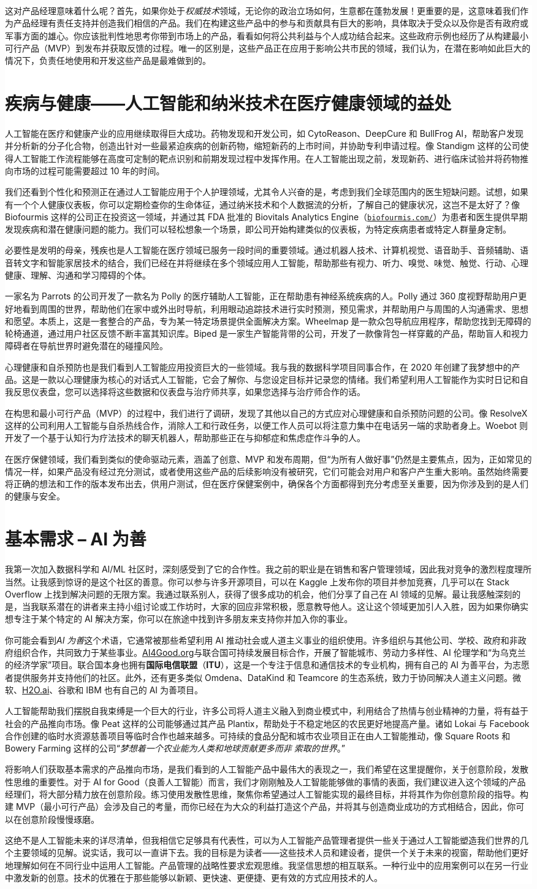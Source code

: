 这对产品经理意味着什么呢？首先，如果你处于*权威技术*领域，无论你的政治立场如何，生意都在蓬勃发展！更重要的是，这意味着我们作为产品经理有责任支持并创造我们相信的产品。我们在构建这些产品中的参与和贡献具有巨大的影响，具体取决于受众以及你是否有政府或军事方面的雄心。你应该批判性地思考你带到市场上的产品，看看如何将公共利益与个人成功结合起来。这些政府示例也经历了从构建最小可行产品（MVP）到发布并获取反馈的过程。唯一的区别是，这些产品正在应用于影响公共市民的领域，我们认为，在潜在影响如此巨大的情况下，负责任地使用和开发这些产品是最难做到的。

# 疾病与健康——人工智能和纳米技术在医疗健康领域的益处

人工智能在医疗和健康产业的应用继续取得巨大成功。药物发现和开发公司，如 CytoReason、DeepCure 和 BullFrog AI，帮助客户发现并分析新的分子化合物，创造出针对一些最紧迫疾病的创新药物，缩短新药的上市时间，并协助专利申请过程。像 Standigm 这样的公司使得人工智能工作流程能够在高度可定制的靶点识别和前期发现过程中发挥作用。在人工智能出现之前，发现新药、进行临床试验并将药物推向市场的过程可能需要超过 10 年的时间。

我们还看到个性化和预测正在通过人工智能应用于个人护理领域，尤其令人兴奋的是，考虑到我们全球范围内的医生短缺问题。试想，如果有一个个人健康仪表板，你可以定期检查你的生命体征，通过纳米技术和个人数据流的分析，了解自己的健康状况，这岂不是太好了？像 Biofourmis 这样的公司正在投资这一领域，并通过其 FDA 批准的 Biovitals Analytics Engine（[`biofourmis.com/`](https://biofourmis.com/)）为患者和医生提供早期发现疾病和潜在健康问题的能力。我们可以轻松想象一个场景，即公司开始构建类似的仪表板，为特定疾病患者或特定人群量身定制。

必要性是发明的母亲，残疾也是人工智能在医疗领域已服务一段时间的重要领域。通过机器人技术、计算机视觉、语音助手、音频辅助、语音转文字和智能家居技术的结合，我们已经在并将继续在多个领域应用人工智能，帮助那些有视力、听力、嗅觉、味觉、触觉、行动、心理健康、理解、沟通和学习障碍的个体。

一家名为 Parrots 的公司开发了一款名为 Polly 的医疗辅助人工智能，正在帮助患有神经系统疾病的人。Polly 通过 360 度视野帮助用户更好地看到周围的世界，帮助他们在家中或外出时导航，利用眼动追踪技术进行实时预测，预见需求，并帮助用户与周围的人沟通需求、思想和愿望。本质上，这是一套整合的产品，专为某一特定场景提供全面解决方案。Wheelmap 是一款众包导航应用程序，帮助您找到无障碍的轮椅通道，通过用户社区反馈不断丰富其知识库。Biped 是一家生产智能背带的公司，开发了一款像背包一样穿戴的产品，帮助盲人和视力障碍者在导航世界时避免潜在的碰撞风险。

心理健康和自杀预防也是我们看到人工智能应用投资巨大的一些领域。我与我的数据科学项目同事合作，在 2020 年创建了我梦想中的产品。这是一款以心理健康为核心的对话式人工智能，它会了解你、与您设定目标并记录您的情绪。我们希望利用人工智能作为实时日记和自我反思仪表盘，您可以选择将这些数据和仪表盘与治疗师共享，如果您选择与治疗师合作的话。

在构思和最小可行产品（MVP）的过程中，我们进行了调研，发现了其他以自己的方式应对心理健康和自杀预防问题的公司。像 ResolveX 这样的公司利用人工智能与自杀热线合作，消除人工和行政任务，以便工作人员可以将注意力集中在电话另一端的求助者身上。Woebot 则开发了一个基于认知行为疗法技术的聊天机器人，帮助那些正在与抑郁症和焦虑症作斗争的人。

在医疗保健领域，我们看到类似的使命驱动元素，涵盖了创意、MVP 和发布周期，但“为所有人做好事”仍然是主要焦点，因为，正如常见的情况一样，如果产品没有经过充分测试，或者使用这些产品的后续影响没有被研究，它们可能会对用户和客户产生重大影响。虽然始终需要将正确的想法和工作的版本发布出去，供用户测试，但在医疗保健案例中，确保各个方面都得到充分考虑至关重要，因为你涉及到的是人们的健康与安全。

# 基本需求 – AI 为善

我第一次加入数据科学和 AI/ML 社区时，深刻感受到了它的合作性。我之前的职业是在销售和客户管理领域，因此我对竞争的激烈程度理所当然。让我感到惊讶的是这个社区的善意。你可以参与许多开源项目，可以在 Kaggle 上发布你的项目并参加竞赛，几乎可以在 Stack Overflow 上找到解决问题的无限方案。我通过联系别人，获得了很多成功的机会，他们分享了自己在 AI 领域的见解。最让我感触深刻的是，当我联系潜在的讲者来主持小组讨论或工作坊时，大家的回应非常积极，愿意教导他人。这让这个领域更加引人入胜，因为如果你确实想专注于某个特定的 AI 解决方案，你可以在旅途中找到许多朋友来支持你并加入你的事业。

你可能会看到*AI 为善*这个术语，它通常被那些希望利用 AI 推动社会或人道主义事业的组织使用。许多组织与其他公司、学校、政府和非政府组织合作，共同致力于某些事业。[AI4Good.org](https://AI4Good.org)与联合国可持续发展目标合作，开展了智能城市、劳动力多样性、AI 伦理学和“为乌克兰的经济学家”项目。联合国本身也拥有**国际电信联盟**（**ITU**），这是一个专注于信息和通信技术的专业机构，拥有自己的 AI 为善平台，为志愿者提供服务并支持他们的社区。此外，还有更多类似 Omdena、DataKind 和 Teamcore 的生态系统，致力于协同解决人道主义问题。微软、[H2O.ai](https://H2O.ai)、谷歌和 IBM 也有自己的 AI 为善项目。

人工智能帮助我们摆脱自我束缚是一个巨大的行业，许多公司将人道主义融入到商业模式中，利用结合了热情与创业精神的力量，将有益于社会的产品推向市场。像 Peat 这样的公司能够通过其产品 Plantix，帮助处于不稳定地区的农民更好地提高产量。诸如 Lokai 与 Facebook 合作创建的临时水资源慈善项目等临时合作也越来越多。可持续的食品分配和城市农业项目正在由人工智能推动，像 Square Roots 和 Bowery Farming 这样的公司“*梦想着一个农业能为人类和地球贡献更多而非* *索取的世界*。”

将影响人们获取基本需求的产品推向市场，是我们看到的人工智能产品中最伟大的表现之一，我们希望在这里提醒你，关于创意阶段，发散性思维的重要性。对于 AI for Good（良善人工智能）而言，我们才刚刚触及人工智能能够做的事情的表面，我们建议进入这个领域的产品经理们，将大部分精力放在创意阶段。练习使用发散性思维，聚焦你希望通过人工智能实现的最终目标，并将其作为你创意阶段的指导。构建 MVP（最小可行产品）会涉及自己的考量，而你已经在为大众的利益打造这个产品，并将其与创造商业成功的方式相结合，因此，你可以在创意阶段慢慢琢磨。

这绝不是人工智能未来的详尽清单，但我相信它足够具有代表性，可以为人工智能产品管理者提供一些关于通过人工智能塑造我们世界的几个主要领域的见解。说实话，我可以一直讲下去。我的目标是为读者——这些技术人员和建设者，提供一个关于未来的视窗，帮助他们更好地理解如何在不同行业中运用人工智能。产品管理的战略性要求宏观思维。我坚信思想的相互联系。一种行业中的应用案例可以在另一行业中激发新的创意。技术的优雅在于那些能够以新颖、更快速、更便捷、更有效的方式应用技术的人。
